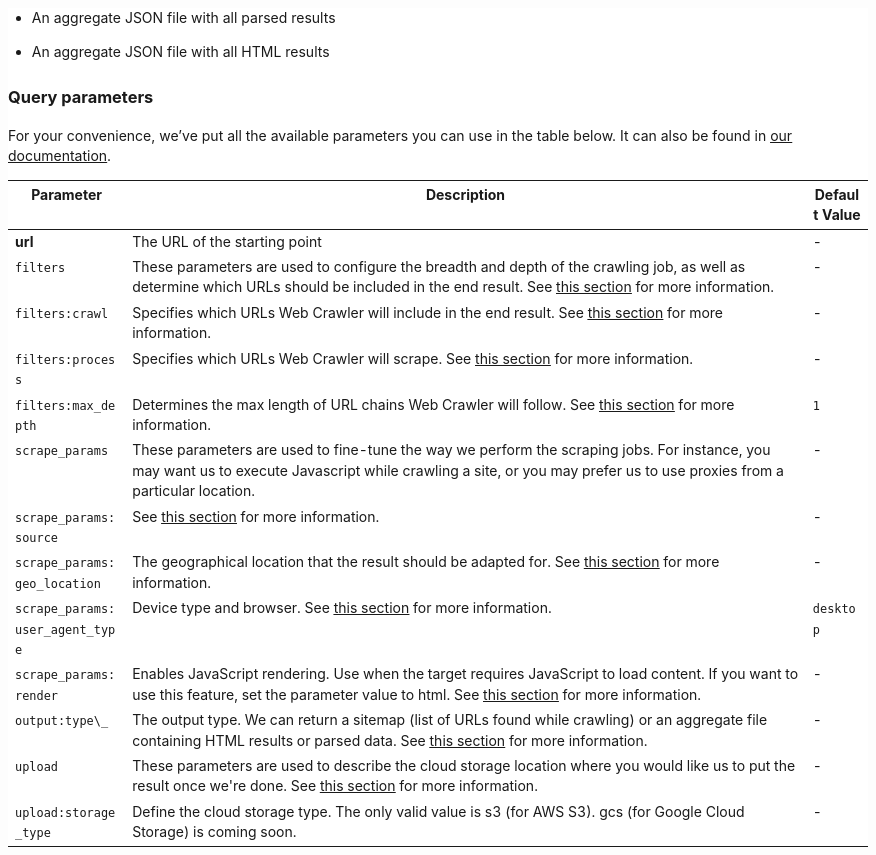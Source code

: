 - An aggregate JSON file with all parsed results

- An aggregate JSON file with all HTML results

### Query parameters

For your convenience, we’ve put all the available parameters you can use
in the table below. It can also be found in [<u>our
documentation</u>](https://developers.oxylabs.io/scraper-apis/web-scraper-api/features/web-crawler#query-parameters).

| **Parameter**                 | **Description**                                                                                                                                                                                                                                                                                                   | **Default Value** |
|-------------------------------|-------------------------------------------------------------------------------------------------------------------------------------------------------------------------------------------------------------------------------------------------------------------------------------------------------------------|-------------------|
| **url**                       | The URL of the starting point                                                                                                                                                                                                                                                                                     | \-                |
| `filters`                       | These parameters are used to configure the breadth and depth of the crawling job, as well as determine which URLs should be included in the end result. See [<u>this section</u>](https://developers.oxylabs.io/scraper-apis/web-scraper-api/features/web-crawler#filters) for more information.                                           | \-                |
| `filters:crawl`                 | Specifies which URLs Web Crawler will include in the end result. See [<u>this section</u>](https://developers.oxylabs.io/scraper-apis/web-scraper-api/features/web-crawler#crawl) for more information.                                                                                                                                    | \-                |
| `filters:process`               | Specifies which URLs Web Crawler will scrape. See [<u>this section</u>](https://developers.oxylabs.io/scraper-apis/web-scraper-api/features/web-crawler#process) for more information.                                                                                                                                                     | \-                |
| `filters:max_depth`             | Determines the max length of URL chains Web Crawler will follow. See [<u>this section</u>](https://developers.oxylabs.io/scraper-apis/web-scraper-api/features/web-crawler#max_depth) for more information.                                                                                                                                | `1`                |
| `scrape_params`                 | These parameters are used to fine-tune the way we perform the scraping jobs. For instance, you may want us to execute Javascript while crawling a site, or you may prefer us to use proxies from a particular location.                                                                                           | \-                |
| `scrape_params:source`          | See [<u>this section</u>](https://developers.oxylabs.io/scraper-apis/web-scraper-api/features/web-crawler#source) for more information.                                                                                                                                                                                                    | \-                |
| `scrape_params:geo_location`    | The geographical location that the result should be adapted for. See [<u>this section</u>](https://developers.oxylabs.io/scraper-apis/web-scraper-api/features/web-crawler#geo_location) for more information.                                                                                                                             | \-                |
| `scrape_params:user_agent_type` | Device type and browser. See [<u>this section</u>](https://developers.oxylabs.io/scraper-apis/web-scraper-api/features/web-crawler#user_agent_type) for more information.                                                                                                                        | `desktop`           |
| `scrape_params:render`          | Enables JavaScript rendering. Use when the target requires JavaScript to load content. If you want to use this feature, set the parameter value to html. See [<u>this section</u>](https://developers.oxylabs.io/scraper-apis/web-scraper-api/features/web-crawler#render) for more information. | \-                |
| `output:type\_`                 | The output type. We can return a sitemap (list of URLs found while crawling) or an aggregate file containing HTML results or parsed data. See [<u>this section</u>](https://developers.oxylabs.io/scraper-apis/web-scraper-api/features/web-crawler#type) for more information.                                                           | \-                |
| `upload`                        | These parameters are used to describe the cloud storage location where you would like us to put the result once we're done. See [<u>this section</u>](https://developers.oxylabs.io/scraper-apis/web-scraper-api/features/web-crawler#upload) for more information.       | \-                |
| `upload:storage_type`           | Define the cloud storage type. The only valid value is s3 (for AWS S3). gcs (for Google Cloud Storage) is coming soon.                                                                                                                                                                                            | \-                |